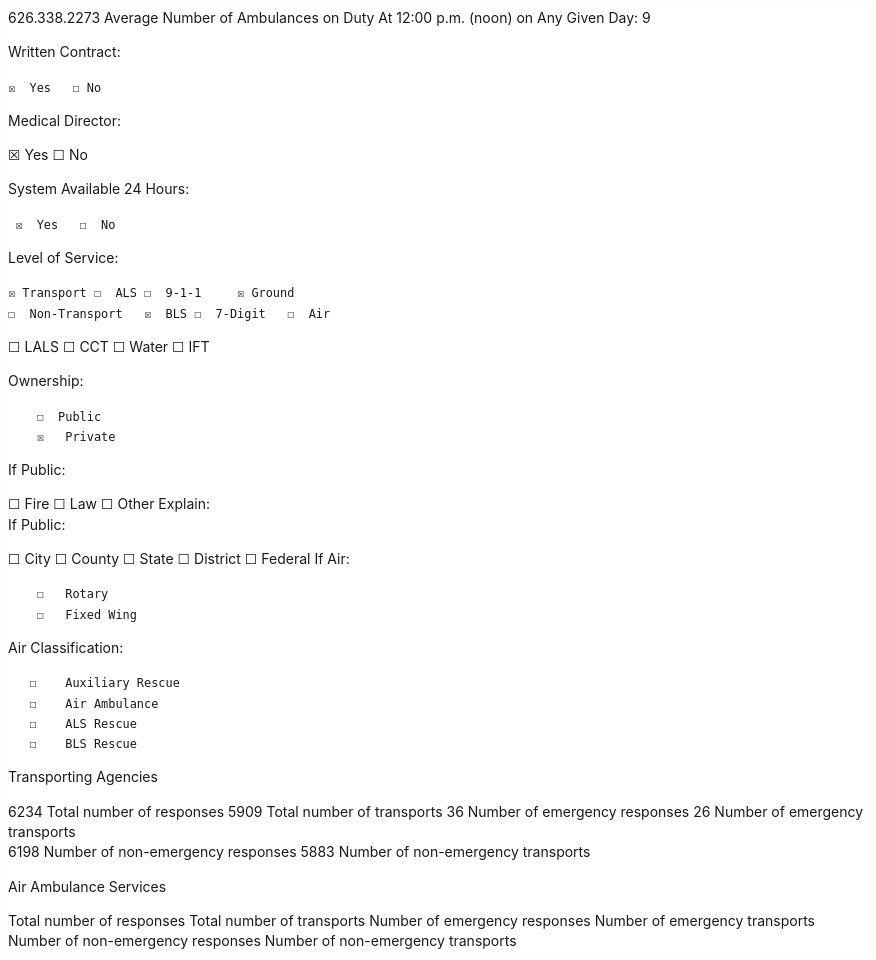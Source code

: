 626.338.2273 
 Average Number of Ambulances on Duty 
At 12:00 p.m. (noon) on Any Given Day: 
       9             
 
Written Contract: 
 
    ☒  Yes   ☐ No 
 
Medical Director: 
 
   ☒  Yes   ☐  No 
 
System Available 24 Hours: 
 
     ☒  Yes   ☐  No 
 
Level of Service: 
 
    ☒ Transport ☐  ALS ☐  9-1-1     ☒ Ground 
    ☐  Non-Transport   ☒  BLS ☐  7-Digit   ☐  Air 
   ☐  LALS       ☐  CCT      ☐ Water 
     ☐  IFT         
 
Ownership: 
 
        ☐  Public    
        ☒   Private 
If Public: 
 
☐   Fire 
☐   Law 
☐   Other 
Explain:  
              If Public: 
 
☐   City ☐   County 
☐   State ☐   District 
☐   Federal 
If Air: 
 
        ☐   Rotary 
        ☐   Fixed Wing 
Air Classification: 
 
       ☐    Auxiliary Rescue 
       ☐    Air Ambulance 
       ☐    ALS Rescue 
       ☐    BLS Rescue 
 
Transporting Agencies 
 
6234 Total number of responses  5909 Total number of transports 
36 Number of emergency responses   26 Number of emergency transports  
6198 Number of non-emergency responses  5883 Number of non-emergency transports  
 
Air Ambulance Services 
 
  Total number of responses    Total number of transports 
  Number of emergency responses     Number of emergency transports  
  Number of non-emergency responses     Number of non-emergency transports 
 